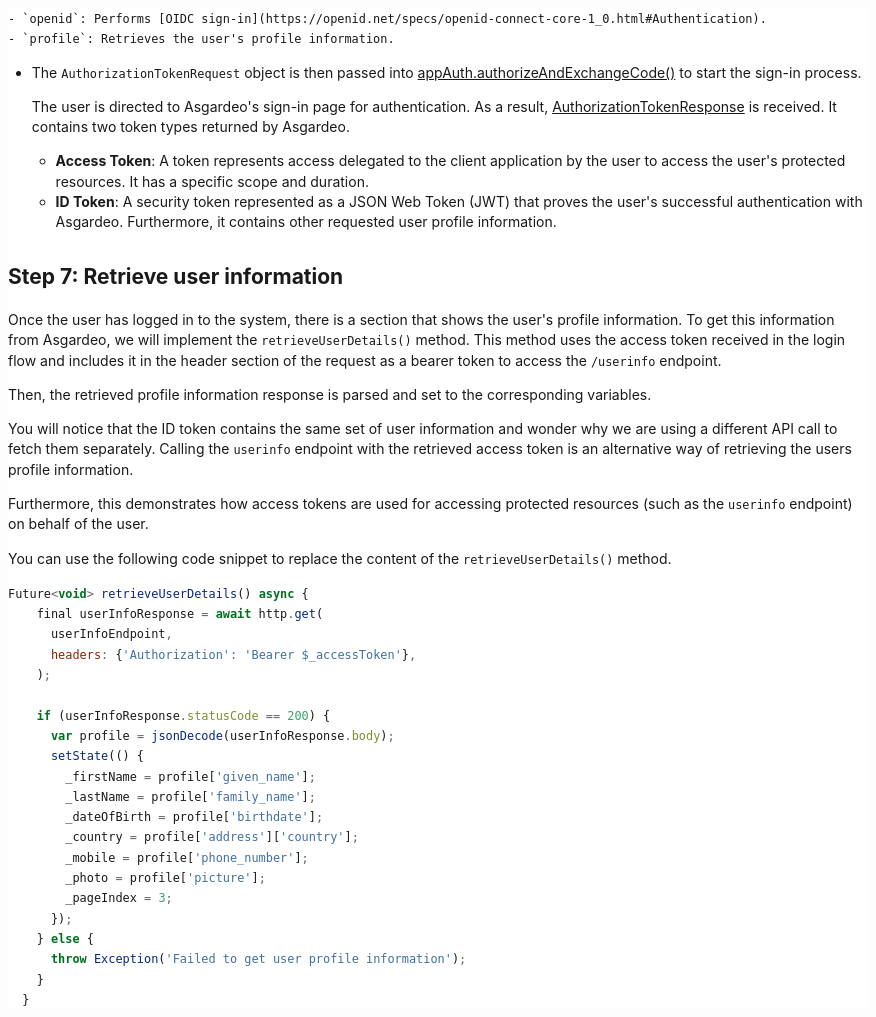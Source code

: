     - `openid`: Performs [OIDC sign-in](https://openid.net/specs/openid-connect-core-1_0.html#Authentication).
    - `profile`: Retrieves the user's profile information.

- The `AuthorizationTokenRequest` object is then passed into [appAuth.authorizeAndExchangeCode()](https://pub.dev/documentation/flutter_appauth/latest/flutter_appauth/FlutterAppAuth/authorizeAndExchangeCode.html) to start the sign-in process.

    The user is directed to Asgardeo's sign-in page for authentication. As a result, [AuthorizationTokenResponse](https://pub.dev/documentation/flutter_appauth_platform_interface/latest/flutter_appauth_platform_interface/AuthorizationTokenResponse-class.html) is received. It contains two token types returned by Asgardeo.

    - **Access Token**: A token represents access delegated to the client application by the user to access the user's protected resources. It has a specific scope and duration.
    - **ID Token**: A security token represented as a JSON Web Token (JWT) that proves the user's successful authentication with Asgardeo. Furthermore, it contains other requested user profile information.

## Step 7: Retrieve user information

Once the user has logged in to the system, there is a section that shows the user's profile information. To get this information from Asgardeo, we will implement the `retrieveUserDetails()` method. This method uses the access token received in the login flow and includes it in the header section of the request as a bearer token to access the `/userinfo` endpoint.

Then, the retrieved profile information response is parsed and set to the corresponding variables.

You will notice that the ID token contains the same set of user information and wonder why we are using a different API call to fetch them separately. Calling the `userinfo` endpoint with the retrieved access token is an alternative way of retrieving the users profile information.

Furthermore, this demonstrates how access tokens are used for accessing protected resources (such as the `userinfo` endpoint) on behalf of the user.

You can use the following code snippet to replace the content of the `retrieveUserDetails()` method.

```js
Future<void> retrieveUserDetails() async {
    final userInfoResponse = await http.get(
      userInfoEndpoint,
      headers: {'Authorization': 'Bearer $_accessToken'},
    );

    if (userInfoResponse.statusCode == 200) {
      var profile = jsonDecode(userInfoResponse.body);
      setState(() {
        _firstName = profile['given_name'];
        _lastName = profile['family_name'];
        _dateOfBirth = profile['birthdate'];
        _country = profile['address']['country'];
        _mobile = profile['phone_number'];
        _photo = profile['picture'];
        _pageIndex = 3;
      });
    } else {
      throw Exception('Failed to get user profile information');
    }
  }
```
